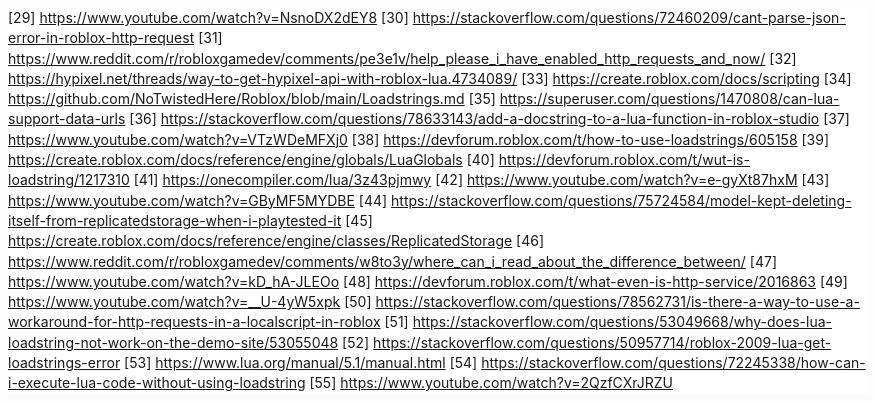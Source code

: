 [29] https://www.youtube.com/watch?v=NsnoDX2dEY8
[30] https://stackoverflow.com/questions/72460209/cant-parse-json-error-in-roblox-http-request
[31] https://www.reddit.com/r/robloxgamedev/comments/pe3e1v/help_please_i_have_enabled_http_requests_and_now/
[32] https://hypixel.net/threads/way-to-get-hypixel-api-with-roblox-lua.4734089/
[33] https://create.roblox.com/docs/scripting
[34] https://github.com/NoTwistedHere/Roblox/blob/main/Loadstrings.md
[35] https://superuser.com/questions/1470808/can-lua-support-data-urls
[36] https://stackoverflow.com/questions/78633143/add-a-docstring-to-a-lua-function-in-roblox-studio
[37] https://www.youtube.com/watch?v=VTzWDeMFXj0
[38] https://devforum.roblox.com/t/how-to-use-loadstrings/605158
[39] https://create.roblox.com/docs/reference/engine/globals/LuaGlobals
[40] https://devforum.roblox.com/t/wut-is-loadstring/1217310
[41] https://onecompiler.com/lua/3z43pjmwy
[42] https://www.youtube.com/watch?v=e-gyXt87hxM
[43] https://www.youtube.com/watch?v=GByMF5MYDBE
[44] https://stackoverflow.com/questions/75724584/model-kept-deleting-itself-from-replicatedstorage-when-i-playtested-it
[45] https://create.roblox.com/docs/reference/engine/classes/ReplicatedStorage
[46] https://www.reddit.com/r/robloxgamedev/comments/w8to3y/where_can_i_read_about_the_difference_between/
[47] https://www.youtube.com/watch?v=kD_hA-JLEOo
[48] https://devforum.roblox.com/t/what-even-is-http-service/2016863
[49] https://www.youtube.com/watch?v=__U-4yW5xpk
[50] https://stackoverflow.com/questions/78562731/is-there-a-way-to-use-a-workaround-for-http-requests-in-a-localscript-in-roblox
[51] https://stackoverflow.com/questions/53049668/why-does-lua-loadstring-not-work-on-the-demo-site/53055048
[52] https://stackoverflow.com/questions/50957714/roblox-2009-lua-get-loadstrings-error
[53] https://www.lua.org/manual/5.1/manual.html
[54] https://stackoverflow.com/questions/72245338/how-can-i-execute-lua-code-without-using-loadstring
[55] https://www.youtube.com/watch?v=2QzfCXrJRZU
